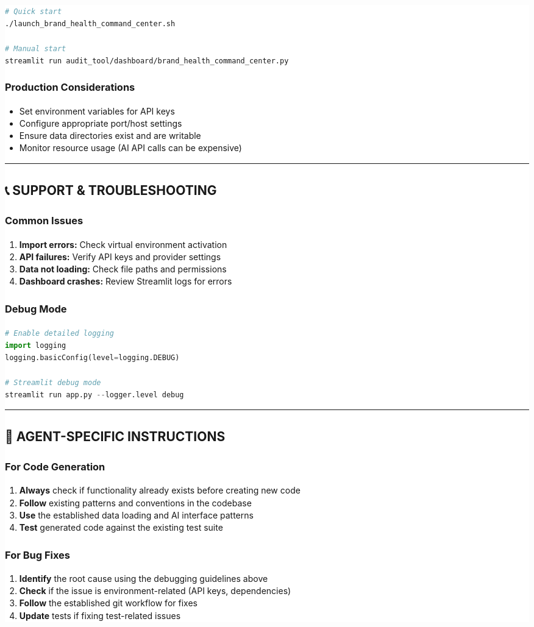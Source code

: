 ```bash
# Quick start
./launch_brand_health_command_center.sh

# Manual start
streamlit run audit_tool/dashboard/brand_health_command_center.py
```

### **Production Considerations**

- Set environment variables for API keys
- Configure appropriate port/host settings
- Ensure data directories exist and are writable
- Monitor resource usage (AI API calls can be expensive)

---

## 📞 **SUPPORT & TROUBLESHOOTING**

### **Common Issues**

1. **Import errors:** Check virtual environment activation
2. **API failures:** Verify API keys and provider settings
3. **Data not loading:** Check file paths and permissions
4. **Dashboard crashes:** Review Streamlit logs for errors

### **Debug Mode**

```python
# Enable detailed logging
import logging
logging.basicConfig(level=logging.DEBUG)

# Streamlit debug mode
streamlit run app.py --logger.level debug
```

---

## 🎯 **AGENT-SPECIFIC INSTRUCTIONS**

### **For Code Generation**

1. **Always** check if functionality already exists before creating new code
2. **Follow** existing patterns and conventions in the codebase
3. **Use** the established data loading and AI interface patterns
4. **Test** generated code against the existing test suite

### **For Bug Fixes**

1. **Identify** the root cause using the debugging guidelines above
2. **Check** if the issue is environment-related (API keys, dependencies)
3. **Follow** the established git workflow for fixes
4. **Update** tests if fixing test-related issues
